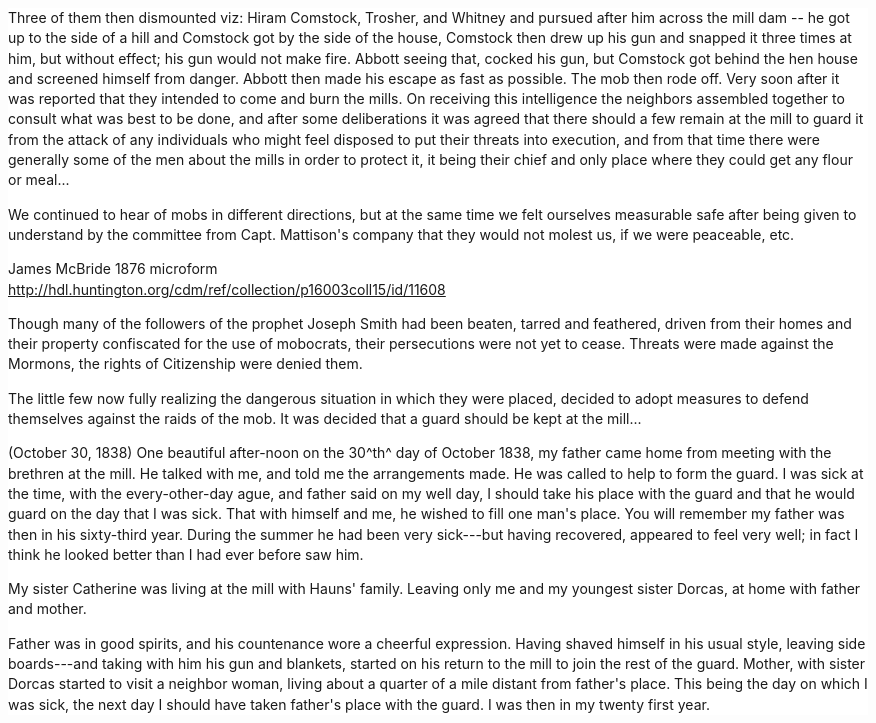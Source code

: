 Three of them then dismounted viz: Hiram Comstock, Trosher, and Whitney
and pursued after him across the mill dam \-- he got up to the side of a
hill and Comstock got by the side of the house, Comstock then drew up
his gun and snapped it three times at him, but without effect; his gun
would not make fire. Abbott seeing that, cocked his gun, but Comstock
got behind the hen house and screened himself from danger. Abbott then
made his escape as fast as possible. The mob then rode off. Very soon
after it was reported that they intended to come and burn the mills. On
receiving this intelligence the neighbors assembled together to consult
what was best to be done, and after some deliberations it was agreed
that there should a few remain at the mill to guard it from the attack
of any individuals who might feel disposed to put their threats into
execution, and from that time there were generally some of the men about
the mills in order to protect it, it being their chief and only place
where they could get any flour or meal...

We continued to hear of mobs in different directions, but at the same
time we felt ourselves measurable safe after being given to understand
by the committee from Capt. Mattison\'s company that they would not
molest us, if we were peaceable, etc.

James McBride 1876 microform\
<http://hdl.huntington.org/cdm/ref/collection/p16003coll15/id/11608>

Though many of the followers of the prophet Joseph Smith had been
beaten, tarred and feathered, driven from their homes and their property
confiscated for the use of mobocrats, their persecutions were not yet to
cease. Threats were made against the Mormons, the rights of Citizenship
were denied them.

The little few now fully realizing the dangerous situation in which they
were placed, decided to adopt measures to defend themselves against the
raids of the mob. It was decided that a guard should be kept at the
mill...

(October 30, 1838) One beautiful after-noon on the 30^th^ day of October
1838, my father came home from meeting with the brethren at the mill. He
talked with me, and told me the arrangements made. He was called to help
to form the guard. I was sick at the time, with the every-other-day
ague, and father said on my well day, I should take his place with the
guard and that he would guard on the day that I was sick. That with
himself and me, he wished to fill one man's place. You will remember my
father was then in his sixty-third year. During the summer he had been
very sick---but having recovered, appeared to feel very well; in fact I
think he looked better than I had ever before saw him.

My sister Catherine was living at the mill with Hauns' family. Leaving
only me and my youngest sister Dorcas, at home with father and mother.

Father was in good spirits, and his countenance wore a cheerful
expression. Having shaved himself in his usual style, leaving side
boards---and taking with him his gun and blankets, started on his return
to the mill to join the rest of the guard. Mother, with sister Dorcas
started to visit a neighbor woman, living about a quarter of a mile
distant from father's place. This being the day on which I was sick, the
next day I should have taken father's place with the guard. I was then
in my twenty first year.
